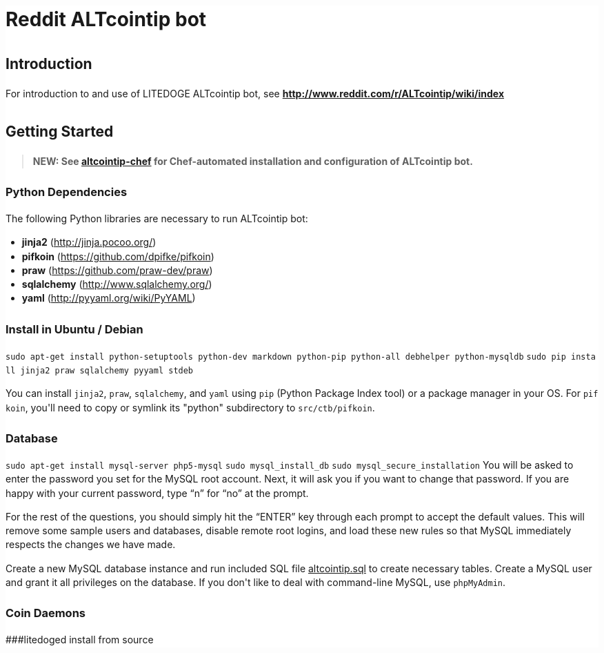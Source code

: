 # Reddit ALTcointip bot

## Introduction

For introduction to and use of LITEDOGE ALTcointip bot, see __http://www.reddit.com/r/ALTcointip/wiki/index__

## Getting Started

>**NEW: See [altcointip-chef](https://github.com/vindimy/altcointip-chef) for Chef-automated installation and configuration of ALTcointip bot.**

### Python Dependencies

The following Python libraries are necessary to run ALTcointip bot:

* __jinja2__ (http://jinja.pocoo.org/)
* __pifkoin__ (https://github.com/dpifke/pifkoin)
* __praw__ (https://github.com/praw-dev/praw)
* __sqlalchemy__ (http://www.sqlalchemy.org/)
* __yaml__ (http://pyyaml.org/wiki/PyYAML)

### Install in Ubuntu / Debian
 `sudo apt-get install python-setuptools python-dev markdown python-pip python-all debhelper python-mysqldb`
   `sudo pip install jinja2 praw sqlalchemy pyyaml stdeb`

You can install `jinja2`, `praw`, `sqlalchemy`, and `yaml` using `pip` (Python Package Index tool) or a package manager in your OS. For `pifkoin`, you'll need to copy or symlink its "python" subdirectory to `src/ctb/pifkoin`.

### Database
  `sudo apt-get install mysql-server php5-mysql`
  `sudo mysql_install_db`
  `sudo mysql_secure_installation`
  You will be asked to enter the password you set for the MySQL root account. Next, it will ask you if you want to change that password. If you are happy with your current password, type “n” for “no” at the prompt.
  
  
  For the rest of the questions, you should simply hit the “ENTER” key through each prompt to accept the default values. This will remove some sample users and databases, disable remote root logins, and load these new rules so that MySQL immediately respects the changes we have made.
  
  
Create a new MySQL database instance and run included SQL file [altcointip.sql](altcointip.sql) to create necessary tables. Create a MySQL user and grant it all privileges on the database. If you don't like to deal with command-line MySQL, use `phpMyAdmin`.

### Coin Daemons

###litedoged install from source
